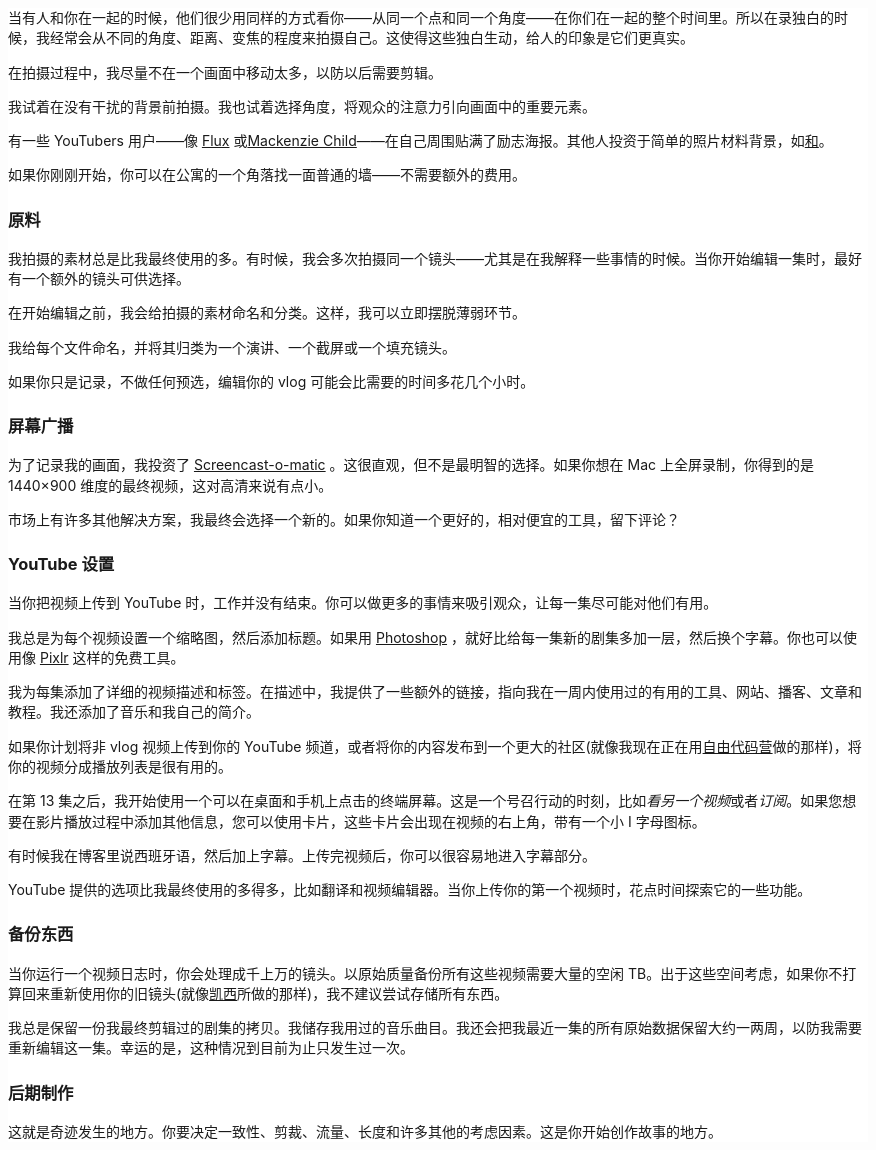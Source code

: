 当有人和你在一起的时候，他们很少用同样的方式看你——从同一个点和同一个角度——在你们在一起的整个时间里。所以在录独白的时候，我经常会从不同的角度、距离、变焦的程度来拍摄自己。这使得这些独白生动，给人的印象是它们更真实。

在拍摄过程中，我尽量不在一个画面中移动太多，以防以后需要剪辑。

我试着在没有干扰的背景前拍摄。我也试着选择角度，将观众的注意力引向画面中的重要元素。

有一些 YouTubers 用户——像 [Flux](https://www.youtube.com/channel/UCN7dywl5wDxTu1RM3eJ_h9Q) 或[Mackenzie Child](https://www.youtube.com/channel/UCfWZwsP8trUy5uHJg8gcGIQ)——在自己周围贴满了励志海报。其他人投资于简单的照片材料背景，如[和](https://www.amazon.com/Fancierstudio-Chromakey-Green-Background-H804/dp/B01ACF5P2K)。

如果你刚刚开始，你可以在公寓的一个角落找一面普通的墙——不需要额外的费用。

### 原料

我拍摄的素材总是比我最终使用的多。有时候，我会多次拍摄同一个镜头——尤其是在我解释一些事情的时候。当你开始编辑一集时，最好有一个额外的镜头可供选择。

在开始编辑之前，我会给拍摄的素材命名和分类。这样，我可以立即摆脱薄弱环节。

我给每个文件命名，并将其归类为一个演讲、一个截屏或一个填充镜头。

如果你只是记录，不做任何预选，编辑你的 vlog 可能会比需要的时间多花几个小时。

### 屏幕广播

为了记录我的画面，我投资了 [Screencast-o-matic](http://screencast-o-matic.com/home) 。这很直观，但不是最明智的选择。如果你想在 Mac 上全屏录制，你得到的是 1440×900 维度的最终视频，这对高清来说有点小。

市场上有许多其他解决方案，我最终会选择一个新的。如果你知道一个更好的，相对便宜的工具，留下评论？

### YouTube 设置

当你把视频上传到 YouTube 时，工作并没有结束。你可以做更多的事情来吸引观众，让每一集尽可能对他们有用。

我总是为每个视频设置一个缩略图，然后添加标题。如果用 [Photoshop](http://www.adobe.com/products/photoshop.html) ，就好比给每一集新的剧集多加一层，然后换个字幕。你也可以使用像 [Pixlr](https://pixlr.com/) 这样的免费工具。

我为每集添加了详细的视频描述和标签。在描述中，我提供了一些额外的链接，指向我在一周内使用过的有用的工具、网站、播客、文章和教程。我还添加了音乐和我自己的简介。

如果你计划将非 vlog 视频上传到你的 YouTube 频道，或者将你的内容发布到一个更大的社区(就像我现在正在用[自由代码营](https://www.youtube.com/channel/UC8butISFwT-Wl7EV0hUK0BQ)做的那样)，将你的视频分成播放列表是很有用的。

在第 13 集之后，我开始使用一个可以在桌面和手机上点击的终端屏幕。这是一个号召行动的时刻，比如*看另一个视频*或者*订阅*。如果您想要在影片播放过程中添加其他信息，您可以使用卡片，这些卡片会出现在视频的右上角，带有一个小 I 字母图标。

有时候我在博客里说西班牙语，然后加上字幕。上传完视频后，你可以很容易地进入字幕部分。

YouTube 提供的选项比我最终使用的多得多，比如翻译和视频编辑器。当你上传你的第一个视频时，花点时间探索它的一些功能。

### 备份东西

当你运行一个视频日志时，你会处理成千上万的镜头。以原始质量备份所有这些视频需要大量的空闲 TB。出于这些空间考虑，如果你不打算回来重新使用你的旧镜头(就像[凯西](https://www.youtube.com/user/caseyneistat)所做的那样)，我不建议尝试存储所有东西。

我总是保留一份我最终剪辑过的剧集的拷贝。我储存我用过的音乐曲目。我还会把我最近一集的所有原始数据保留大约一两周，以防我需要重新编辑这一集。幸运的是，这种情况到目前为止只发生过一次。

### 后期制作

这就是奇迹发生的地方。你要决定一致性、剪裁、流量、长度和许多其他的考虑因素。这是你开始创作故事的地方。
